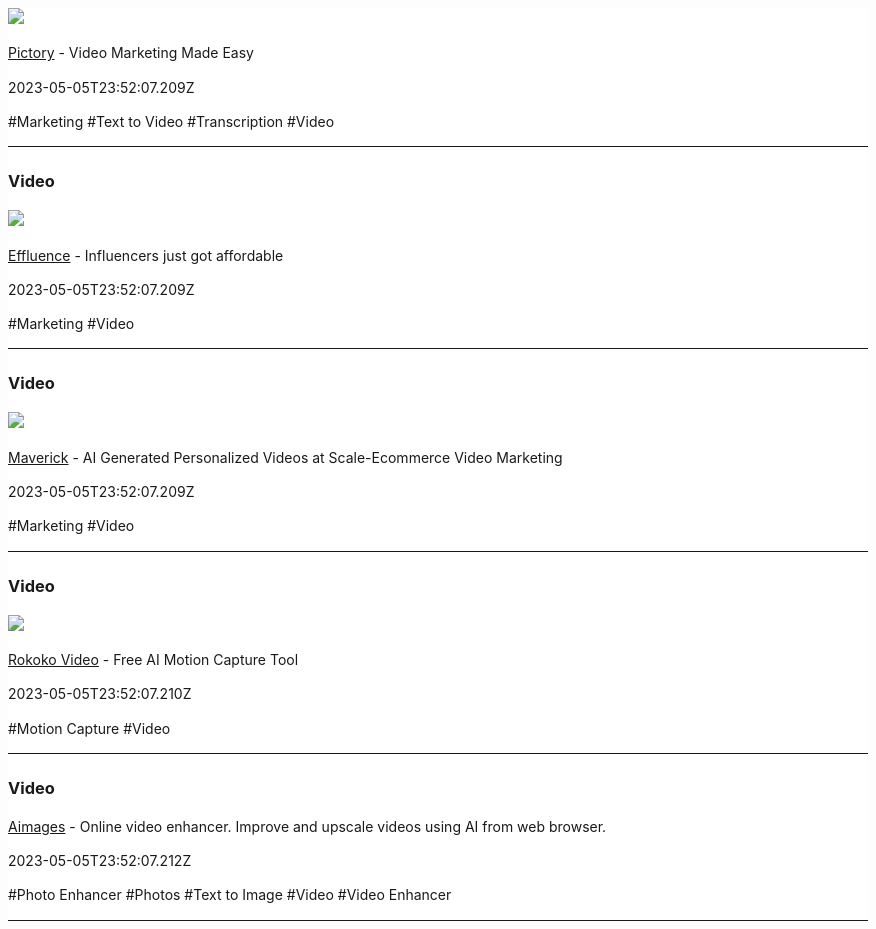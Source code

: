 ![](https://uploads-ssl.webflow.com/625bc1896d8977c2d7c80df8/6450b1f8bb7767eb37e869f8_Frame%20203.png)

[Pictory](https://gling.ai) - Video Marketing Made Easy

2023-05-05T23:52:07.209Z

#Marketing #Text to Video #Transcription #Video

---

### Video

![](https://singularitynet.io/wp-content/uploads/2022/10/Snet-Logo.png)

[Effluence](https://singularitynet.io) - Influencers just got affordable

2023-05-05T23:52:07.209Z

#Marketing #Video

---

### Video

![](https://uploads-ssl.webflow.com/620caec3c6434f357e74670d/64df9c88b716f50897d59592_Supernormal.png)

[Maverick](https://supernormal.com) - AI Generated Personalized Videos at Scale-Ecommerce Video Marketing

2023-05-05T23:52:07.209Z

#Marketing #Video

---

### Video

![](https://pub-e152baccc3a246598ff9a56287b58c68.r2.dev/social-share-image.webp)

[Rokoko Video](https://prezo.ai) - Free AI Motion Capture Tool

2023-05-05T23:52:07.210Z

#Motion Capture #Video

---

### Video

[Aimages](https://faraday.ai) - Online video enhancer. Improve and upscale videos using AI from web browser.

2023-05-05T23:52:07.212Z

#Photo Enhancer #Photos #Text to Image #Video #Video Enhancer

---
